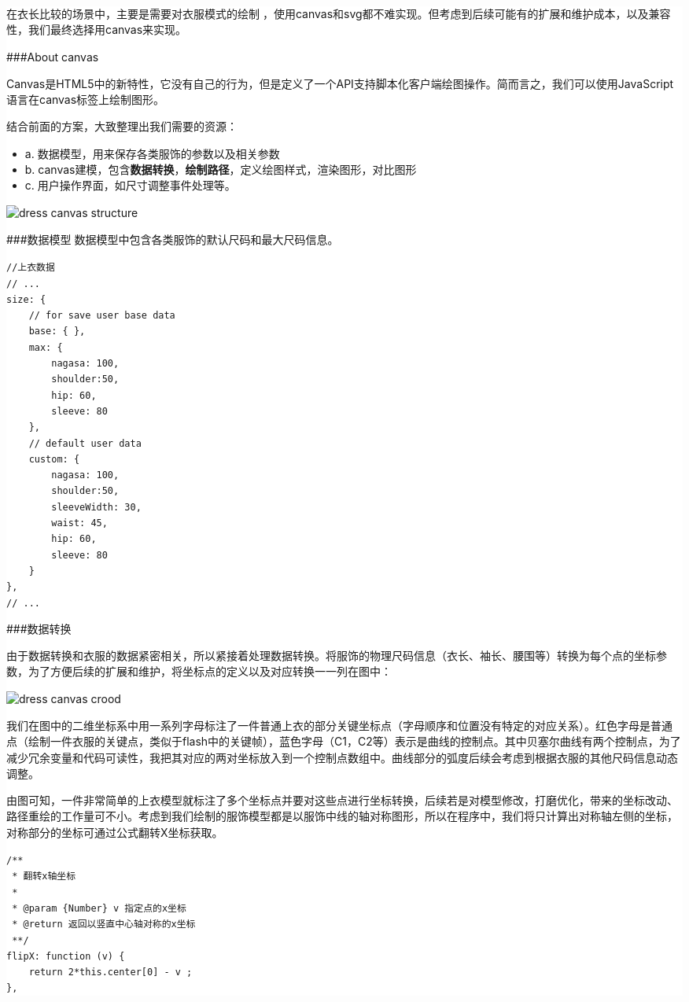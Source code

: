 在衣长比较的场景中，主要是需要对衣服模式的绘制 ，使用canvas和svg都不难实现。但考虑到后续可能有的扩展和维护成本，以及兼容性，我们最终选择用canvas来实现。 

###About canvas

Canvas是HTML5中的新特性，它没有自己的行为，但是定义了一个API支持脚本化客户端绘图操作。简而言之，我们可以使用JavaScript语言在canvas标签上绘制图形。


结合前面的方案，大致整理出我们需要的资源：

- a. 数据模型，用来保存各类服饰的参数以及相关参数
- b. canvas建模，包含**数据转换**，**绘制路径**，定义绘图样式，渲染图形，对比图形
- c. 用户操作界面，如尺寸调整事件处理等。

![dress canvas structure][dresscanvas-structure]


###数据模型
数据模型中包含各类服饰的默认尺码和最大尺码信息。

    //上衣数据
    // ...
    size: {
        // for save user base data
        base: { },
        max: {
            nagasa: 100,
            shoulder:50,
            hip: 60,
            sleeve: 80
        },
        // default user data
        custom: {
            nagasa: 100,
            shoulder:50,
            sleeveWidth: 30,
            waist: 45,
            hip: 60,
            sleeve: 80
        }
    },
    // ...

###数据转换

由于数据转换和衣服的数据紧密相关，所以紧接着处理数据转换。将服饰的物理尺码信息（衣长、袖长、腰围等）转换为每个点的坐标参数，为了方便后续的扩展和维护，将坐标点的定义以及对应转换一一列在图中：

![dress canvas crood][dresscanvas-crood]

我们在图中的二维坐标系中用一系列字母标注了一件普通上衣的部分关键坐标点（字母顺序和位置没有特定的对应关系）。红色字母是普通点（绘制一件衣服的关键点，类似于flash中的关键帧），蓝色字母（C1，C2等）表示是曲线的控制点。其中贝塞尔曲线有两个控制点，为了减少冗余变量和代码可读性，我把其对应的两对坐标放入到一个控制点数组中。曲线部分的弧度后续会考虑到根据衣服的其他尺码信息动态调整。

由图可知，一件非常简单的上衣模型就标注了多个坐标点并要对这些点进行坐标转换，后续若是对模型修改，打磨优化，带来的坐标改动、路径重绘的工作量可不小。考虑到我们绘制的服饰模型都是以服饰中线的轴对称图形，所以在程序中，我们将只计算出对称轴左侧的坐标，对称部分的坐标可通过公式翻转X坐标获取。


    /**
     * 翻转x轴坐标
     *
     * @param {Number} v 指定点的x坐标
     * @return 返回以竖直中心轴对称的x坐标
     **/
    flipX: function (v) {
        return 2*this.center[0] - v ;
    },
    

[dresscanvas-structure]: /img/dresscanvas-structure.png
[dresscanvas-crood]: /img/dresscanvas-crood.png